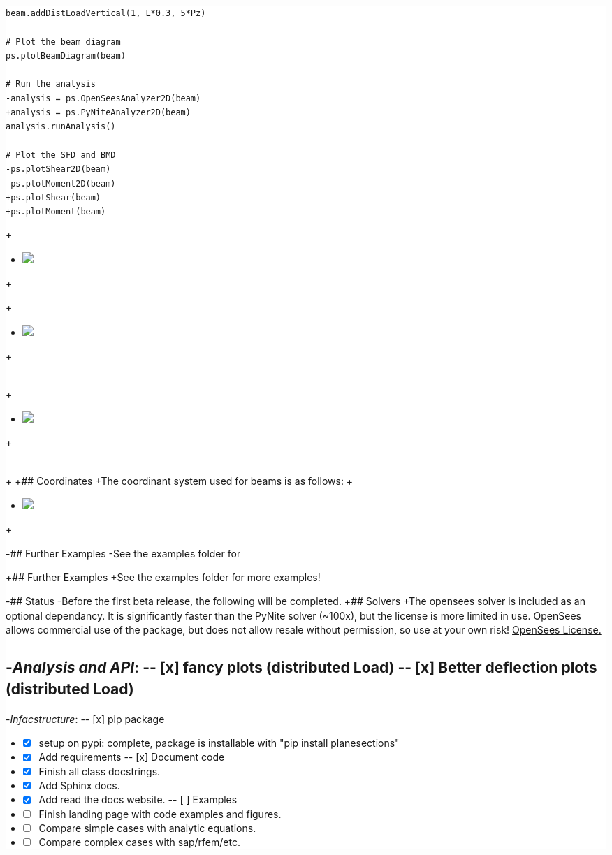  ```
 beam.addDistLoadVertical(1, L*0.3, 5*Pz)
 
 # Plot the beam diagram
 ps.plotBeamDiagram(beam)
 
 # Run the analysis
-analysis = ps.OpenSeesAnalyzer2D(beam)
+analysis = ps.PyNiteAnalyzer2D(beam)
 analysis.runAnalysis()
 
 # Plot the SFD and BMD
-ps.plotShear2D(beam)
-ps.plotMoment2D(beam)
+ps.plotShear(beam)
+ps.plotMoment(beam)
 ```
 
+<p align="center">
+  <img src="doc/img/Beam-Image-2.png" width="500">
+</p>
+<p align="center">
+  <img src="doc/img/Beam-Image-2-SFD.png" width="500">
+</p>  
+<p align="center">
+  <img src="doc/img/Beam-Image-2-BMD.png" width="500">
+</p>  
+
+## Coordinates
+The coordinant system used for beams is as follows:
+<p align="center">
+  <img src="doc/img/coords/forces.JPG" width="700">
+</p>
 
-## Further Examples
-See the examples folder for
 
+## Further Examples
+See the examples folder for more examples!
 
-## Status
-Before the first beta release, the following will be completed.
+## Solvers
+The opensees solver is included as an optional dependancy. It is significantly faster than the PyNite solver (~100x), but the license is more limited in use. OpenSees allows commercial use of the package, but does not allow resale without permission, so use at your own risk! [OpenSees License.](https://opensees.github.io/OpenSeesDocumentation/developer/license.html)
 
-*Analysis and API*:
-- [x] fancy plots (distributed Load)
-- [x] Better deflection plots (distributed Load)
-
-*Infacstructure*:
-- [x] pip package
-  - [x] setup on pypi: complete, package is installable with "pip install planesections"
-  - [x] Add requirements
-- [x] Document code
-  - [x] Finish all class docstrings.
-  - [x] Add Sphinx docs.
-  - [x] Add read the docs website.
-- [ ] Examples
-  - [ ] Finish landing page with code examples and figures.
-  - [ ] Compare simple cases with analytic equations.
-  - [ ] Compare complex cases with sap/rfem/etc.